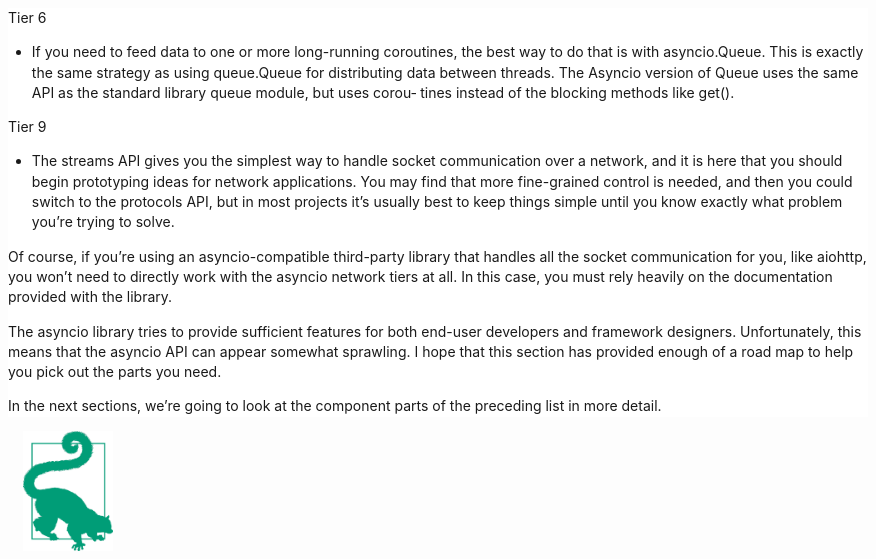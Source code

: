 Tier 6

* If you need to feed data to one or more long-running coroutines, the best way to
do that is with asyncio.Queue. This is exactly the same strategy as using
queue.Queue for distributing data between threads. The Asyncio version of
Queue uses the same API as the standard library queue module, but uses corou‐
tines instead of the blocking methods like get().

Tier 9

* The streams API gives you the simplest way to handle socket communication
over a network, and it is here that you should begin prototyping ideas for
network applications. You may find that more fine-grained control is needed, and
then you could switch to the protocols API, but in most projects it’s usually best
to keep things simple until you know exactly what problem you’re trying to solve.

Of course, if you’re using an asyncio-compatible third-party library that handles all the socket communication for you, like aiohttp, you won’t need to directly work with the asyncio network tiers at all. In this case, you must rely heavily on the documentation provided with the library.

The asyncio library tries to provide sufficient features for both end-user developers and framework designers. Unfortunately, this means that the asyncio API can appear somewhat sprawling. I hope that this section has provided enough of a road map to help you pick out the parts you need.

In the next sections, we’re going to look at the component parts of the preceding list in more detail.

<img style="float: left;width:120px;height:120px" src="./images/2.png">
